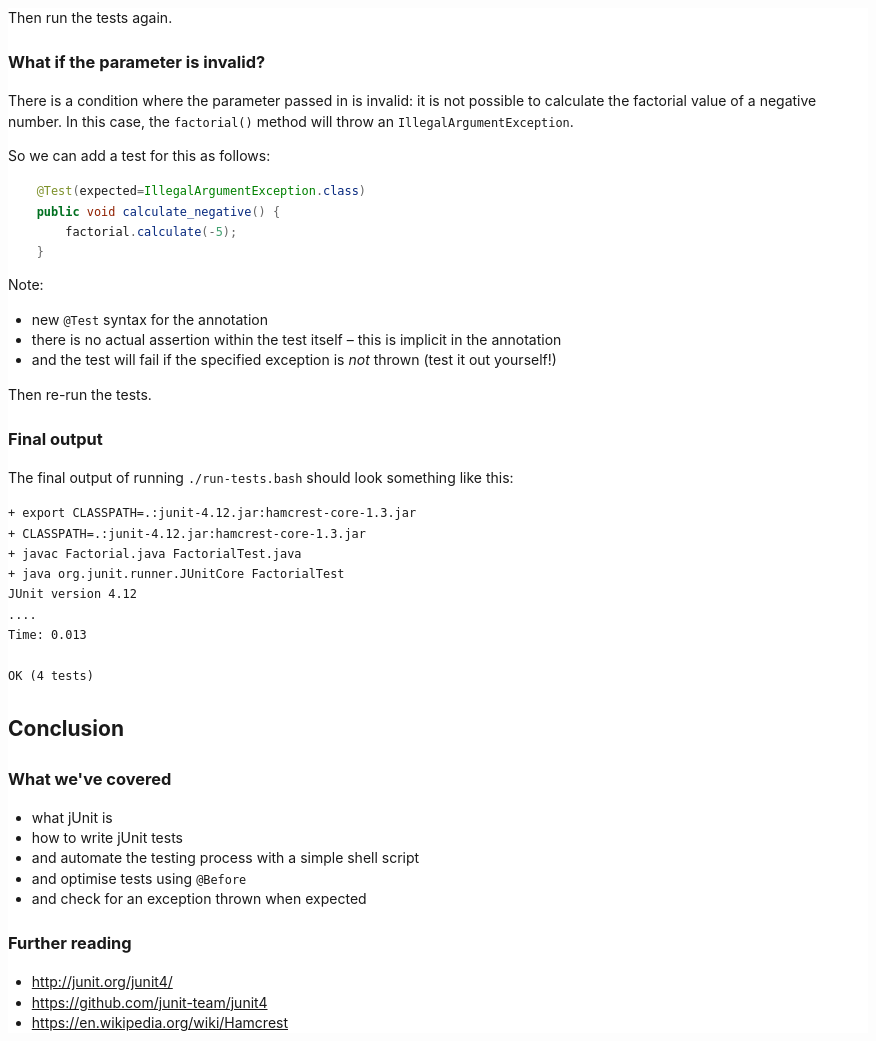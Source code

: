 Then run the tests again.

### What if the parameter is invalid?

There is a condition where the parameter passed in is invalid: it is not possible to calculate the factorial value of a negative number. In this case, the `factorial()` method will throw an `IllegalArgumentException`.

So we can add a test for this as follows:

```java
    @Test(expected=IllegalArgumentException.class)
    public void calculate_negative() {
        factorial.calculate(-5);
    }
```

Note:

- new `@Test` syntax for the annotation
- there is no actual assertion within the test itself – this is implicit in the annotation
- and the test will fail if the specified exception is _not_ thrown (test it out yourself!)

Then re-run the tests.

### Final output

The final output of running `./run-tests.bash` should look something like this:

```
+ export CLASSPATH=.:junit-4.12.jar:hamcrest-core-1.3.jar
+ CLASSPATH=.:junit-4.12.jar:hamcrest-core-1.3.jar
+ javac Factorial.java FactorialTest.java
+ java org.junit.runner.JUnitCore FactorialTest
JUnit version 4.12
....
Time: 0.013

OK (4 tests)
```


## Conclusion

### What we've covered

- what jUnit is
- how to write jUnit tests
- and automate the testing process with a simple shell script
- and optimise tests using `@Before`
- and check for an exception thrown when expected

### Further reading

- http://junit.org/junit4/
- https://github.com/junit-team/junit4
- https://en.wikipedia.org/wiki/Hamcrest

